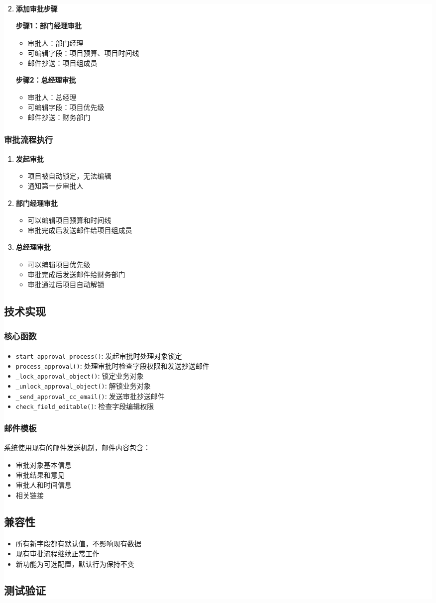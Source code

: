 2. **添加审批步骤**
   
   **步骤1：部门经理审批**
   - 审批人：部门经理
   - 可编辑字段：项目预算、项目时间线
   - 邮件抄送：项目组成员
   
   **步骤2：总经理审批**
   - 审批人：总经理
   - 可编辑字段：项目优先级
   - 邮件抄送：财务部门

### 审批流程执行

1. **发起审批**
   - 项目被自动锁定，无法编辑
   - 通知第一步审批人

2. **部门经理审批**
   - 可以编辑项目预算和时间线
   - 审批完成后发送邮件给项目组成员

3. **总经理审批**
   - 可以编辑项目优先级
   - 审批完成后发送邮件给财务部门
   - 审批通过后项目自动解锁

## 技术实现

### 核心函数

- `start_approval_process()`: 发起审批时处理对象锁定
- `process_approval()`: 处理审批时检查字段权限和发送抄送邮件
- `_lock_approval_object()`: 锁定业务对象
- `_unlock_approval_object()`: 解锁业务对象
- `_send_approval_cc_email()`: 发送审批抄送邮件
- `check_field_editable()`: 检查字段编辑权限

### 邮件模板

系统使用现有的邮件发送机制，邮件内容包含：
- 审批对象基本信息
- 审批结果和意见
- 审批人和时间信息
- 相关链接

## 兼容性

- 所有新字段都有默认值，不影响现有数据
- 现有审批流程继续正常工作
- 新功能为可选配置，默认行为保持不变

## 测试验证
